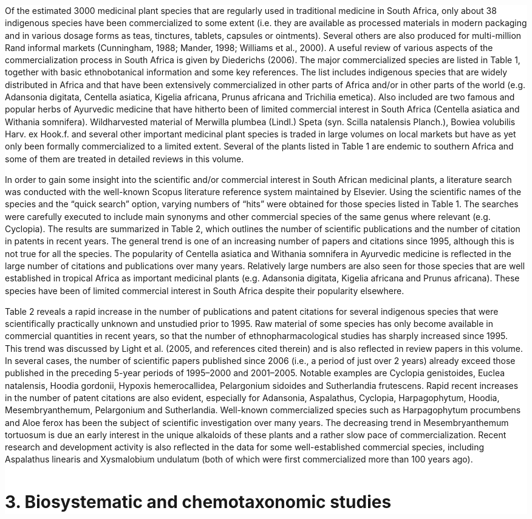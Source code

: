 Of the estimated 3000 medicinal plant species that are regularly used in traditional medicine in South Africa, only about 38 indigenous species have been commercialized to some extent (i.e. they are available as processed materials in modern packaging and in various dosage forms as teas, tinctures, tablets, capsules or ointments). Several others are also produced for multi-million Rand informal markets (Cunningham, 1988; Mander, 1998; Williams et al., 2000). A useful review of various aspects of the commercialization process in South Africa is given by Diederichs (2006). The major commercialized species are listed in Table 1, together with basic ethnobotanical information and some key references. The list includes indigenous species that are widely distributed in Africa and that have been extensively commercialized in other parts of Africa and/or in other parts of the world (e.g. Adansonia digitata, Centella asiatica, Kigelia africana, Prunus africana and Trichilia emetica). Also included are two famous and popular herbs of Ayurvedic medicine that have hitherto been of limited commercial interest in South Africa (Centella asiatica and Withania somnifera). Wildharvested material of Merwilla plumbea (Lindl.) Speta (syn. Scilla natalensis Planch.), Bowiea volubilis Harv. ex Hook.f. and several other important medicinal plant species is traded in large volumes on local markets but have as yet only been formally commercialized to a limited extent. Several of the plants listed in Table 1 are endemic to southern Africa and some of them are treated in detailed reviews in this volume.

In order to gain some insight into the scientific and/or commercial interest in South African medicinal plants, a literature search was conducted with the well-known Scopus literature reference system maintained by Elsevier. Using the scientific names of the species and the “quick search” option, varying numbers of “hits” were obtained for those species listed in Table 1. The searches were carefully executed to include main synonyms and other commercial species of the same genus where relevant (e.g. Cyclopia). The results are summarized in Table 2, which outlines the number of scientific publications and the number of citation in patents in recent years. The general trend is one of an increasing number of papers and citations since 1995, although this is not true for all the species. The popularity of Centella asiatica and Withania somnifera in Ayurvedic medicine is reflected in the large number of citations and publications over many years. Relatively large numbers are also seen for those species that are well established in tropical Africa as important medicinal plants (e.g. Adansonia digitata, Kigelia africana and Prunus africana). These species have been of limited commercial interest in South Africa despite their popularity elsewhere.

Table 2 reveals a rapid increase in the number of publications and patent citations for several indigenous species that were scientifically practically unknown and unstudied prior to 1995. Raw material of some species has only become available in commercial quantities in recent years, so that the number of ethnopharmacological studies has sharply increased since 1995. This trend was discussed by Light et al. (2005, and references cited therein) and is also reflected in review papers in this volume. In several cases, the number of scientific papers published since 2006 (i.e., a period of just over 2 years) already exceed those published in the preceding 5-year periods of 1995–2000 and 2001–2005. Notable examples are Cyclopia genistoides, Euclea natalensis, Hoodia gordonii, Hypoxis hemerocallidea, Pelargonium sidoides and Sutherlandia frutescens. Rapid recent increases in the number of patent citations are also evident, especially for Adansonia, Aspalathus, Cyclopia, Harpagophytum, Hoodia, Mesembryanthemum, Pelargonium and Sutherlandia. Well-known commercialized species such as Harpagophytum procumbens and Aloe ferox has been the subject of scientific investigation over many years. The decreasing trend in Mesembryanthemum tortuosum is due an early interest in the unique alkaloids of these plants and a rather slow pace of commercialization. Recent research and development activity is also reflected in the data for some well-established commercial species, including Aspalathus linearis and Xysmalobium undulatum (both of which were first commercialized more than 100 years ago).

# 3. Biosystematic and chemotaxonomic studies
